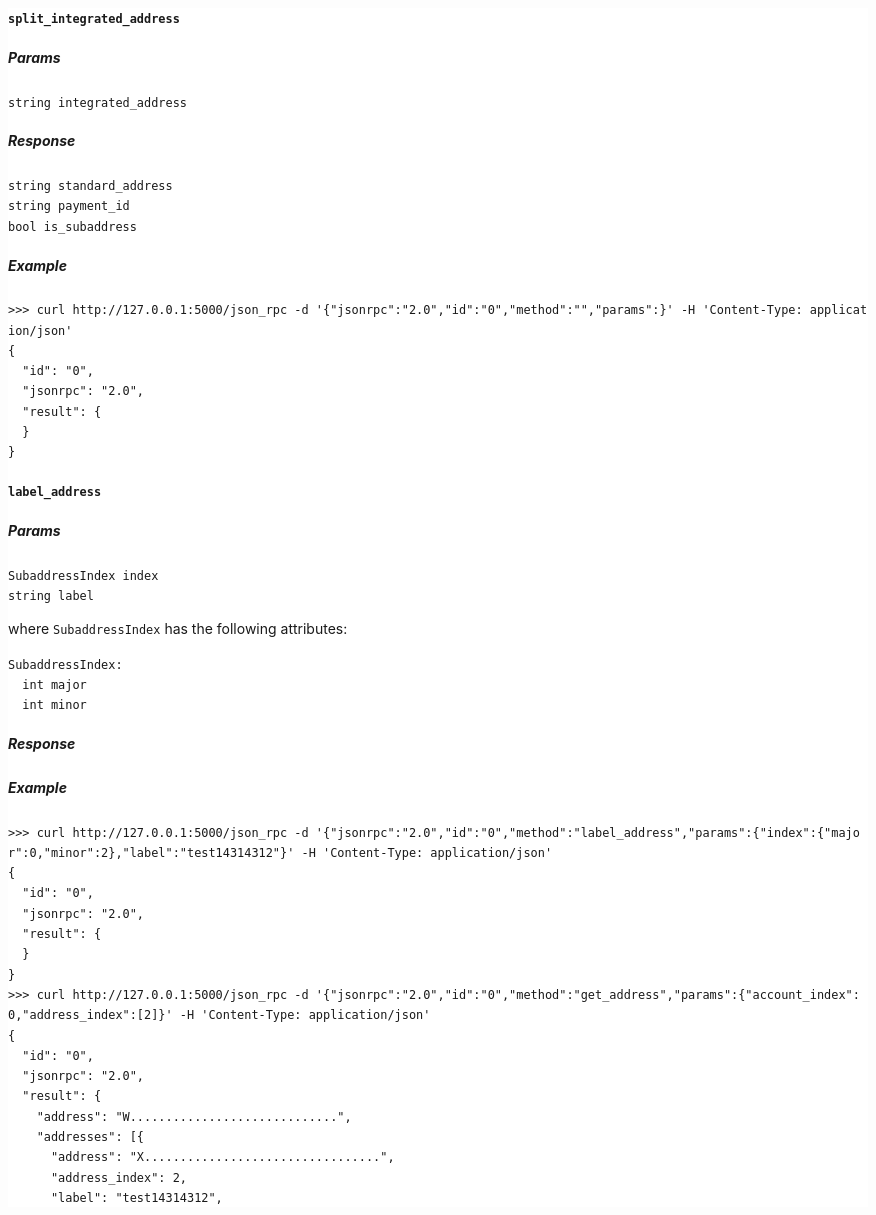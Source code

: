 #### `split_integrated_address`
##### Params 
```
string integrated_address
```
##### Response 
```
string standard_address
string payment_id
bool is_subaddress
```


##### Example
```
>>> curl http://127.0.0.1:5000/json_rpc -d '{"jsonrpc":"2.0","id":"0","method":"","params":}' -H 'Content-Type: application/json'
{
  "id": "0",
  "jsonrpc": "2.0",
  "result": {
  }
}
```

#### `label_address`
##### Params 
```
SubaddressIndex index
string label
```

where `SubaddressIndex` has the following attributes:

```
SubaddressIndex:
  int major
  int minor
```

##### Response 

```

```


##### Example
```
>>> curl http://127.0.0.1:5000/json_rpc -d '{"jsonrpc":"2.0","id":"0","method":"label_address","params":{"index":{"major":0,"minor":2},"label":"test14314312"}' -H 'Content-Type: application/json'
{
  "id": "0",
  "jsonrpc": "2.0",
  "result": {
  }
}
>>> curl http://127.0.0.1:5000/json_rpc -d '{"jsonrpc":"2.0","id":"0","method":"get_address","params":{"account_index":0,"address_index":[2]}' -H 'Content-Type: application/json'
{
  "id": "0",
  "jsonrpc": "2.0",
  "result": {
    "address": "W.............................",
    "addresses": [{
      "address": "X.................................",
      "address_index": 2,
      "label": "test14314312",
```